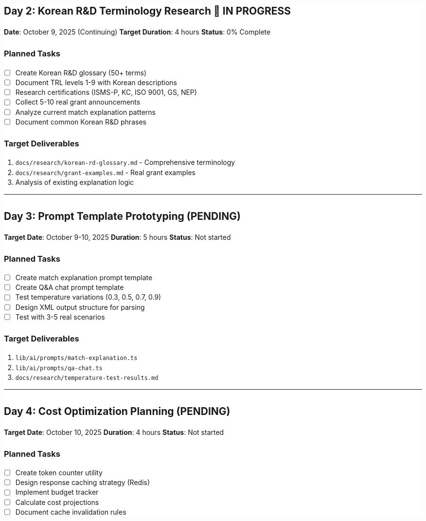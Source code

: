 
## Day 2: Korean R&D Terminology Research 🔄 IN PROGRESS
**Date**: October 9, 2025 (Continuing)
**Target Duration**: 4 hours
**Status**: 0% Complete

### Planned Tasks
- [ ] Create Korean R&D glossary (50+ terms)
- [ ] Document TRL levels 1-9 with Korean descriptions
- [ ] Research certifications (ISMS-P, KC, ISO 9001, GS, NEP)
- [ ] Collect 5-10 real grant announcements
- [ ] Analyze current match explanation patterns
- [ ] Document common Korean R&D phrases

### Target Deliverables
1. `docs/research/korean-rd-glossary.md` - Comprehensive terminology
2. `docs/research/grant-examples.md` - Real grant examples
3. Analysis of existing explanation logic

---

## Day 3: Prompt Template Prototyping (PENDING)
**Target Date**: October 9-10, 2025
**Duration**: 5 hours
**Status**: Not started

### Planned Tasks
- [ ] Create match explanation prompt template
- [ ] Create Q&A chat prompt template
- [ ] Test temperature variations (0.3, 0.5, 0.7, 0.9)
- [ ] Design XML output structure for parsing
- [ ] Test with 3-5 real scenarios

### Target Deliverables
1. `lib/ai/prompts/match-explanation.ts`
2. `lib/ai/prompts/qa-chat.ts`
3. `docs/research/temperature-test-results.md`

---

## Day 4: Cost Optimization Planning (PENDING)
**Target Date**: October 10, 2025
**Duration**: 4 hours
**Status**: Not started

### Planned Tasks
- [ ] Create token counter utility
- [ ] Design response caching strategy (Redis)
- [ ] Implement budget tracker
- [ ] Calculate cost projections
- [ ] Document cache invalidation rules
